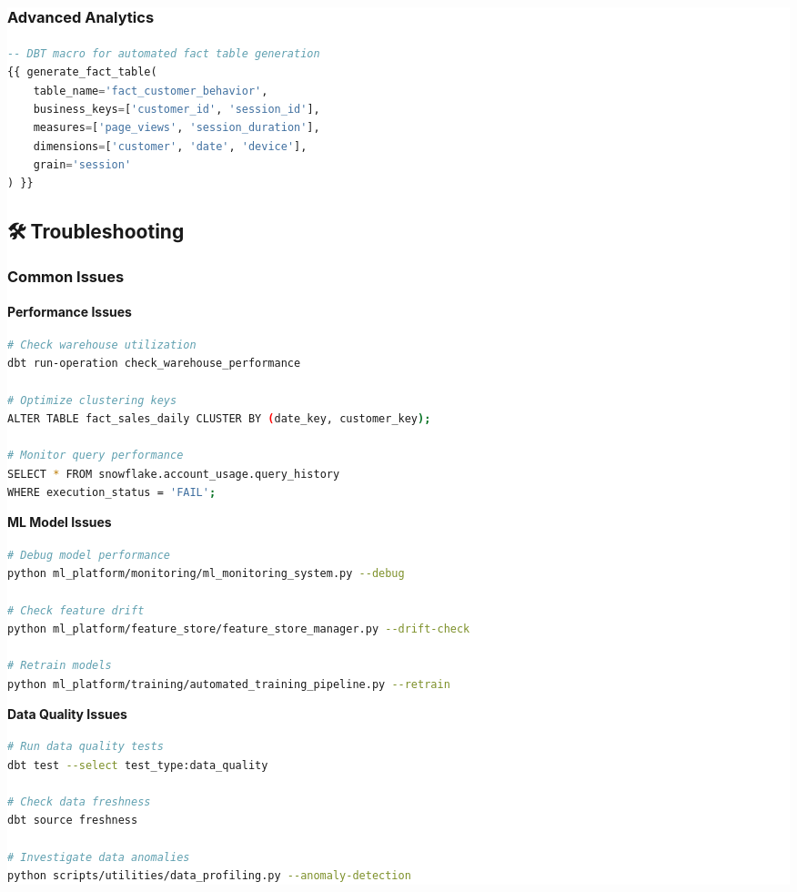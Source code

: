 ### Advanced Analytics
```sql
-- DBT macro for automated fact table generation
{{ generate_fact_table(
    table_name='fact_customer_behavior', 
    business_keys=['customer_id', 'session_id'], 
    measures=['page_views', 'session_duration'],
    dimensions=['customer', 'date', 'device'],
    grain='session'
) }}
```

## 🛠️ Troubleshooting

### Common Issues

**Performance Issues**
```bash
# Check warehouse utilization
dbt run-operation check_warehouse_performance

# Optimize clustering keys
ALTER TABLE fact_sales_daily CLUSTER BY (date_key, customer_key);

# Monitor query performance
SELECT * FROM snowflake.account_usage.query_history 
WHERE execution_status = 'FAIL';
```

**ML Model Issues**
```bash
# Debug model performance
python ml_platform/monitoring/ml_monitoring_system.py --debug

# Check feature drift
python ml_platform/feature_store/feature_store_manager.py --drift-check

# Retrain models
python ml_platform/training/automated_training_pipeline.py --retrain
```

**Data Quality Issues**
```bash
# Run data quality tests
dbt test --select test_type:data_quality

# Check data freshness
dbt source freshness

# Investigate data anomalies
python scripts/utilities/data_profiling.py --anomaly-detection
```
